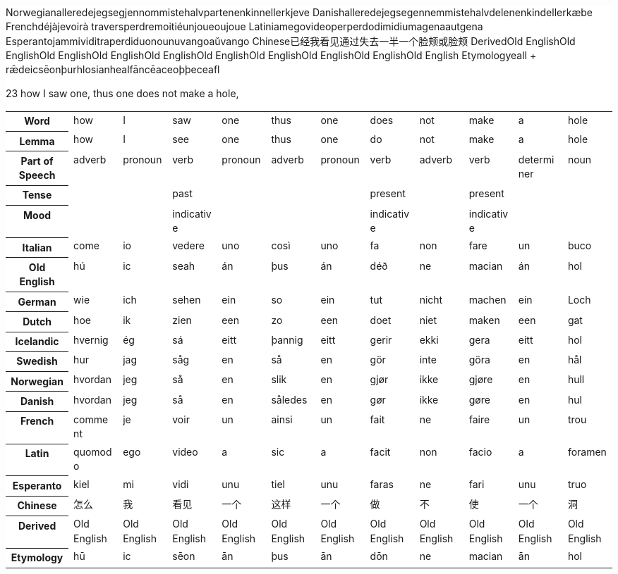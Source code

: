 <tr><th>Norwegian</th><td>allerede</td><td>jeg</td><td>se</td><td>gjennom</td><td>miste</td><td>halvparten</td><td>en</td><td>kinn</td><td>eller</td><td>kjeve</td></tr>
<tr><th>Danish</th><td>allerede</td><td>jeg</td><td>se</td><td>gennem</td><td>miste</td><td>halvdelen</td><td>en</td><td>kind</td><td>eller</td><td>kæbe</td></tr>
<tr><th>French</th><td>déjà</td><td>je</td><td>voir</td><td>à travers</td><td>perdre</td><td>moitié</td><td>un</td><td>joue</td><td>ou</td><td>joue</td></tr>
<tr><th>Latin</th><td>iam</td><td>ego</td><td>video</td><td>per</td><td>perdo</td><td>dimidium</td><td>a</td><td>gena</td><td>aut</td><td>gena</td></tr>
<tr><th>Esperanto</th><td>jam</td><td>mi</td><td>vidi</td><td>tra</td><td>perdi</td><td>duono</td><td>unu</td><td>vango</td><td>aŭ</td><td>vango</td></tr>
<tr><th>Chinese</th><td>已经</td><td>我</td><td>看见</td><td>通过</td><td>失去</td><td>一半</td><td>一个</td><td>脸颊</td><td>或</td><td>脸颊</td></tr>
<tr><th>Derived</th><td>Old English</td><td>Old English</td><td>Old English</td><td>Old English</td><td>Old English</td><td>Old English</td><td>Old English</td><td>Old English</td><td>Old English</td><td>Old English</td></tr>
<tr><th>Etymology</th><td>eall + rǣde</td><td>ic</td><td>sēon</td><td>þurh</td><td>losian</td><td>healf</td><td>ān</td><td>cēace</td><td>oþþe</td><td>ceafl</td></tr>
</table>

23 how I saw one, thus one does not make a hole,

<table>
<tr><th>Word</th><td>how</td><td>I</td><td>saw</td><td>one</td><td>thus</td><td>one</td><td>does</td><td>not</td><td>make</td><td>a</td><td>hole</td></tr>
<tr><th>Lemma</th><td>how</td><td>I</td><td>see</td><td>one</td><td>thus</td><td>one</td><td>do</td><td>not</td><td>make</td><td>a</td><td>hole</td></tr>
<tr><th>Part of Speech</th><td>adverb</td><td>pronoun</td><td>verb</td><td>pronoun</td><td>adverb</td><td>pronoun</td><td>verb</td><td>adverb</td><td>verb</td><td>determiner</td><td>noun</td></tr>
<tr><th>Tense</th><td></td><td></td><td>past</td><td></td><td></td><td></td><td>present</td><td></td><td>present</td><td></td><td></td></tr>
<tr><th>Mood</th><td></td><td></td><td>indicative</td><td></td><td></td><td></td><td>indicative</td><td></td><td>indicative</td><td></td><td></td></tr>
<tr><th>Italian</th><td>come</td><td>io</td><td>vedere</td><td>uno</td><td>così</td><td>uno</td><td>fa</td><td>non</td><td>fare</td><td>un</td><td>buco</td></tr>
<tr><th>Old English</th><td>hú</td><td>ic</td><td>seah</td><td>án</td><td>þus</td><td>án</td><td>déð</td><td>ne</td><td>macian</td><td>án</td><td>hol</td></tr>
<tr><th>German</th><td>wie</td><td>ich</td><td>sehen</td><td>ein</td><td>so</td><td>ein</td><td>tut</td><td>nicht</td><td>machen</td><td>ein</td><td>Loch</td></tr>
<tr><th>Dutch</th><td>hoe</td><td>ik</td><td>zien</td><td>een</td><td>zo</td><td>een</td><td>doet</td><td>niet</td><td>maken</td><td>een</td><td>gat</td></tr>
<tr><th>Icelandic</th><td>hvernig</td><td>ég</td><td>sá</td><td>eitt</td><td>þannig</td><td>eitt</td><td>gerir</td><td>ekki</td><td>gera</td><td>eitt</td><td>hol</td></tr>
<tr><th>Swedish</th><td>hur</td><td>jag</td><td>såg</td><td>en</td><td>så</td><td>en</td><td>gör</td><td>inte</td><td>göra</td><td>en</td><td>hål</td></tr>
<tr><th>Norwegian</th><td>hvordan</td><td>jeg</td><td>så</td><td>en</td><td>slik</td><td>en</td><td>gjør</td><td>ikke</td><td>gjøre</td><td>en</td><td>hull</td></tr>
<tr><th>Danish</th><td>hvordan</td><td>jeg</td><td>så</td><td>en</td><td>således</td><td>en</td><td>gør</td><td>ikke</td><td>gøre</td><td>en</td><td>hul</td></tr>
<tr><th>French</th><td>comment</td><td>je</td><td>voir</td><td>un</td><td>ainsi</td><td>un</td><td>fait</td><td>ne</td><td>faire</td><td>un</td><td>trou</td></tr>
<tr><th>Latin</th><td>quomodo</td><td>ego</td><td>video</td><td>a</td><td>sic</td><td>a</td><td>facit</td><td>non</td><td>facio</td><td>a</td><td>foramen</td></tr>
<tr><th>Esperanto</th><td>kiel</td><td>mi</td><td>vidi</td><td>unu</td><td>tiel</td><td>unu</td><td>faras</td><td>ne</td><td>fari</td><td>unu</td><td>truo</td></tr>
<tr><th>Chinese</th><td>怎么</td><td>我</td><td>看见</td><td>一个</td><td>这样</td><td>一个</td><td>做</td><td>不</td><td>使</td><td>一个</td><td>洞</td></tr>
<tr><th>Derived</th><td>Old English</td><td>Old English</td><td>Old English</td><td>Old English</td><td>Old English</td><td>Old English</td><td>Old English</td><td>Old English</td><td>Old English</td><td>Old English</td><td>Old English</td></tr>
<tr><th>Etymology</th><td>hū</td><td>ic</td><td>sēon</td><td>ān</td><td>þus</td><td>ān</td><td>dōn</td><td>ne</td><td>macian</td><td>ān</td><td>hol</td></tr>
</table>
